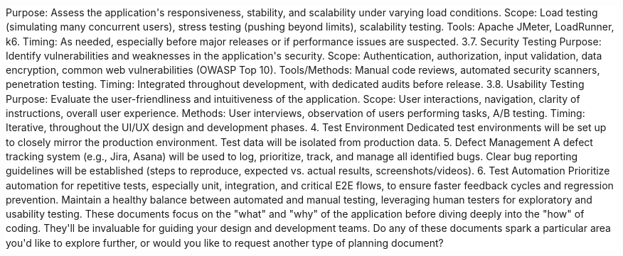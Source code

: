 Purpose: Assess the application's responsiveness, stability, and scalability under varying load conditions.
Scope: Load testing (simulating many concurrent users), stress testing (pushing beyond limits), scalability testing.
Tools: Apache JMeter, LoadRunner, k6.
Timing: As needed, especially before major releases or if performance issues are suspected.
3.7. Security Testing
Purpose: Identify vulnerabilities and weaknesses in the application's security.
Scope: Authentication, authorization, input validation, data encryption, common web vulnerabilities (OWASP Top 10).
Tools/Methods: Manual code reviews, automated security scanners, penetration testing.
Timing: Integrated throughout development, with dedicated audits before release.
3.8. Usability Testing
Purpose: Evaluate the user-friendliness and intuitiveness of the application.
Scope: User interactions, navigation, clarity of instructions, overall user experience.
Methods: User interviews, observation of users performing tasks, A/B testing.
Timing: Iterative, throughout the UI/UX design and development phases.
4. Test Environment
Dedicated test environments will be set up to closely mirror the production environment.
Test data will be isolated from production data.
5. Defect Management
A defect tracking system (e.g., Jira, Asana) will be used to log, prioritize, track, and manage all identified bugs.
Clear bug reporting guidelines will be established (steps to reproduce, expected vs. actual results, screenshots/videos).
6. Test Automation
Prioritize automation for repetitive tests, especially unit, integration, and critical E2E flows, to ensure faster feedback cycles and regression prevention.
Maintain a healthy balance between automated and manual testing, leveraging human testers for exploratory and usability testing.
These documents focus on the "what" and "why" of the application before diving deeply into the "how" of coding. They'll be invaluable for guiding your design and development teams.
Do any of these documents spark a particular area you'd like to explore further, or would you like to request another type of planning document?
